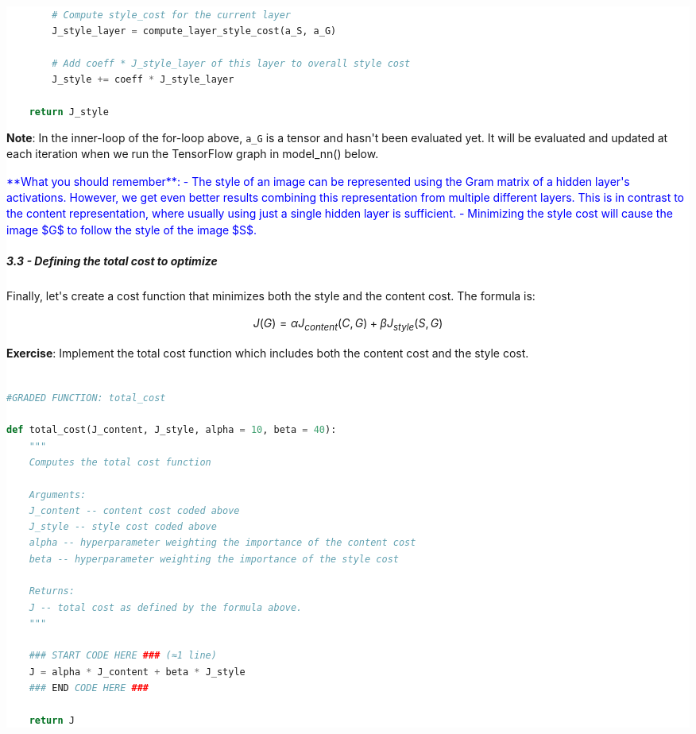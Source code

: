 ```python
        # Compute style_cost for the current layer
        J_style_layer = compute_layer_style_cost(a_S, a_G)

        # Add coeff * J_style_layer of this layer to overall style cost
        J_style += coeff * J_style_layer

    return J_style
```

**Note**: In the inner-loop of the for-loop above, `a_G` is a tensor and hasn't been evaluated yet. It will be evaluated and updated at each iteration when we run the TensorFlow graph in model_nn() below.


<font color='blue'>
**What you should remember**:
- The style of an image can be represented using the Gram matrix of a hidden layer's activations. However, we get even better results combining this representation from multiple different layers. This is in contrast to the content representation, where usually using just a single hidden layer is sufficient.
- Minimizing the style cost will cause the image $G$ to follow the style of the image $S$. 
</font color='blue'>

##### 3.3 - Defining the total cost to optimize

Finally, let's create a cost function that minimizes both the style and the content cost. The formula is: 

$$J(G) = \alpha J_{content}(C,G) + \beta J_{style}(S,G)$$

**Exercise**: Implement the total cost function which includes both the content cost and the style cost. 

```python

#GRADED FUNCTION: total_cost

def total_cost(J_content, J_style, alpha = 10, beta = 40):
    """
    Computes the total cost function
    
    Arguments:
    J_content -- content cost coded above
    J_style -- style cost coded above
    alpha -- hyperparameter weighting the importance of the content cost
    beta -- hyperparameter weighting the importance of the style cost
    
    Returns:
    J -- total cost as defined by the formula above.
    """
    
    ### START CODE HERE ### (≈1 line)
    J = alpha * J_content + beta * J_style
    ### END CODE HERE ###
    
    return J
```
